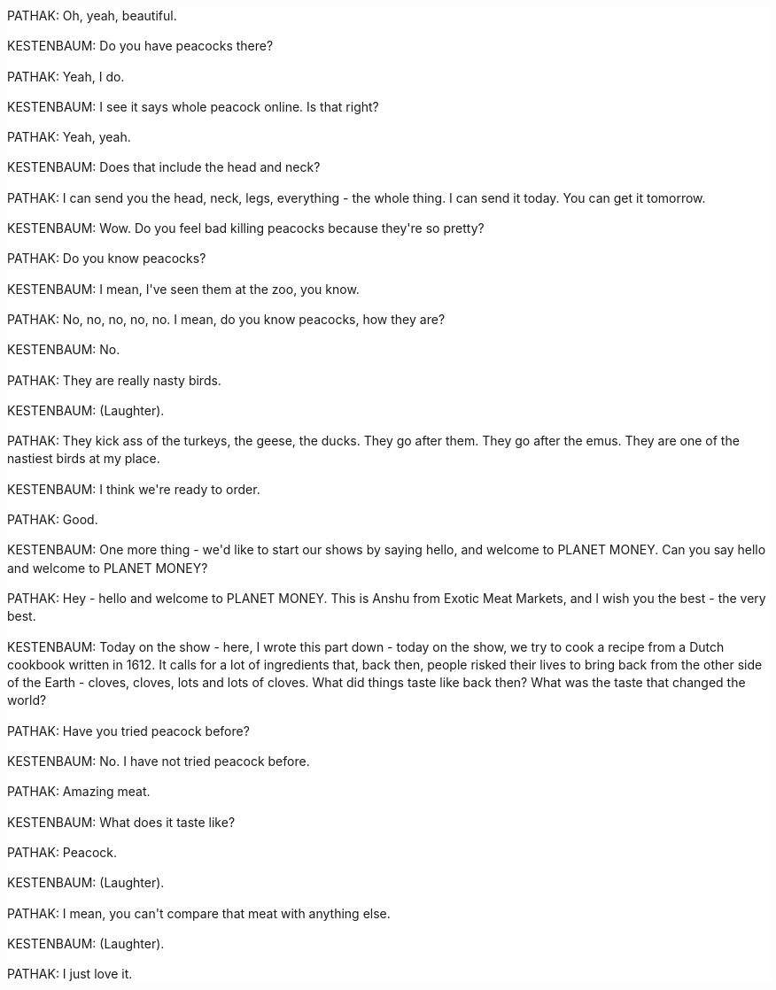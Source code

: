 PATHAK: Oh, yeah, beautiful.

KESTENBAUM: Do you have peacocks there?

PATHAK: Yeah, I do.

KESTENBAUM: I see it says whole peacock online. Is that right?

PATHAK: Yeah, yeah.

KESTENBAUM: Does that include the head and neck?

PATHAK: I can send you the head, neck, legs, everything - the whole thing. I can send it today. You can get it tomorrow.

KESTENBAUM: Wow. Do you feel bad killing peacocks because they're so pretty?

PATHAK: Do you know peacocks?

KESTENBAUM: I mean, I've seen them at the zoo, you know.

PATHAK: No, no, no, no, no. I mean, do you know peacocks, how they are?

KESTENBAUM: No.

PATHAK: They are really nasty birds.

KESTENBAUM: (Laughter).

PATHAK: They kick ass of the turkeys, the geese, the ducks. They go after them. They go after the emus. They are one of the nastiest birds at my place.

KESTENBAUM: I think we're ready to order.

PATHAK: Good.

KESTENBAUM: One more thing - we'd like to start our shows by saying hello, and welcome to PLANET MONEY. Can you say hello and welcome to PLANET MONEY?

PATHAK: Hey - hello and welcome to PLANET MONEY. This is Anshu from Exotic Meat Markets, and I wish you the best - the very best.

KESTENBAUM: Today on the show - here, I wrote this part down - today on the show, we try to cook a recipe from a Dutch cookbook written in 1612. It calls for a lot of ingredients that, back then, people risked their lives to bring back from the other side of the Earth - cloves, cloves, lots and lots of cloves. What did things taste like back then? What was the taste that changed the world?

PATHAK: Have you tried peacock before?

KESTENBAUM: No. I have not tried peacock before.

PATHAK: Amazing meat.

KESTENBAUM: What does it taste like?

PATHAK: Peacock.

KESTENBAUM: (Laughter).

PATHAK: I mean, you can't compare that meat with anything else.

KESTENBAUM: (Laughter).

PATHAK: I just love it.
